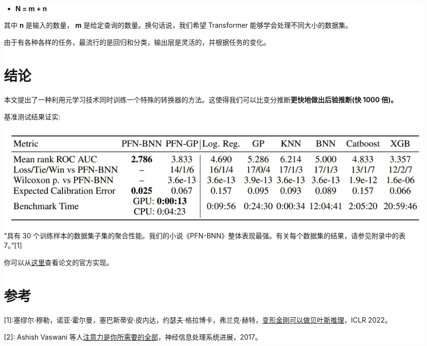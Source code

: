 *   **N = m + n**

其中 **n** 是输入的数量， **m** 是给定查询的数量。换句话说，我们希望 Transformer 能够学会处理不同大小的数据集。

由于有各种各样的任务，最流行的是回归和分类，输出层是灵活的，并根据任务的变化。

# 结论

本文提出了一种利用元学习技术同时训练一个特殊的转换器的方法。这使得我们可以比变分推断**更快地做出后验推断(快 1000 倍)。**

基准测试结果证实:

![](img/53041a814ea9c49d23d74559fd16d26e.png)

“具有 30 个训练样本的数据集子集的聚合性能。我们的小说《PFN-BNN》整体表现最强。有关每个数据集的结果，请参见附录中的表 7。”[1]

你可以从[这里](https://github.com/automl/TransformersCanDoBayesianInference)查看论文的官方实现。

# 参考

[1]:塞缪尔·穆勒，诺亚·霍尔曼，塞巴斯蒂安·皮内达，约瑟夫·格拉博卡，弗兰克·赫特，[变形金刚可以做贝叶斯推理](https://arxiv.org/pdf/2112.10510.pdf)，ICLR 2022。

[2]: Ashish Vaswani 等人[注意力是你所需要的全部](https://proceedings.neurips.cc/paper/2017/file/3f5ee243547dee91fbd053c1c4a845aa-Paper.pdf)，神经信息处理系统进展，2017。